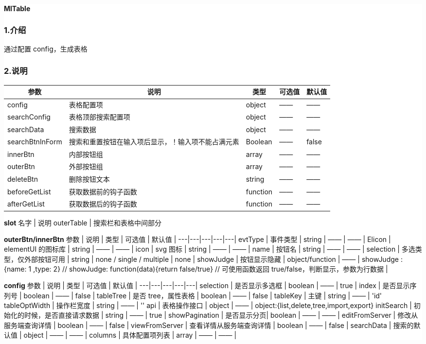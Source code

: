 **MlTable**

### 1.介绍

通过配置 config，生成表格

### 2.说明

| 参数            | 说明                                               | 类型     | 可选值 | 默认值 |
| --------------- | -------------------------------------------------- | -------- | ------ | ------ |
| config          | 表格配置项                                         | object   | ——     | ——     |
| searchConfig    | 表格顶部搜索配置项                                 | object   | ——     | ——     |
| searchData      | 搜索数据                                           | object   | ——     | ——     |
| searchBtnInForm | 搜索和重置按钮在输入项后显示，！输入项不能占满元素 | Boolean  | ——     | false  |
| innerBtn        | 内部按钮组                                         | array    | ——     | ——     |
| outerBtn        | 外部按钮组                                         | array    | ——     | ——     |
| deleteBtn       | 删除按钮文本                                       | string   | ——     | ——     |
| beforeGetList   | 获取数据前的钩子函数                               | function | ——     | ——     |
| afterGetList    | 获取数据后的钩子函数                               | function | ——     | ——     |

**slot**
名字 | 说明
outerTable | 搜索栏和表格中间部分

**outerBtn/innerBtn**
参数 | 说明 | 类型 | 可选值 | 默认值 |
---|---|---|---|---|
evtType | 事件类型 | string | —— | —— |
Elicon | elementUI 的图标库 | string | —— | —— |
icon | svg 图标 | string | —— | —— |
name | 按钮名 | string | —— | —— |
selection | 多选类型，仅外部按钮可用 | string | none / single / multiple | none |
showJudge | 按钮显示隐藏 | object/function | —— | showJudge : {name: 1 ,type: 2} // showJudge: function(data){return false/true} // 可使用函数返回 true/false，判断显示，参数为行数据 |

**config**
参数 | 说明 | 类型 | 可选值 | 默认值 |
---|---|---|---|---|
selection | 是否显示多选框 | boolean | —— | true |
index | 是否显示序列号 | boolean | —— | false |
tableTree | 是否 tree，属性表格 | boolean | —— | false |
tableKey | 主键 | string | —— | 'id'
tableOptWidth | 操作栏宽度 | string | —— | ''
api | 表格操作接口 | object | —— | object:{list,delete,tree,import,export}
initSearch | 初始化的时候，是否直接请求数据 | string | —— | true |
showPagination | 是否显示分页| boolean | —— | —— |
editFromServer | 修改从服务端查询详情 | boolean | —— | false |
viewFromServer | 查看详情从服务端查询详情 | boolean | —— | false |
searchData | 搜索的默认值 | object | —— | —— |
columns | 具体配置项列表 | array | —— | —— |

